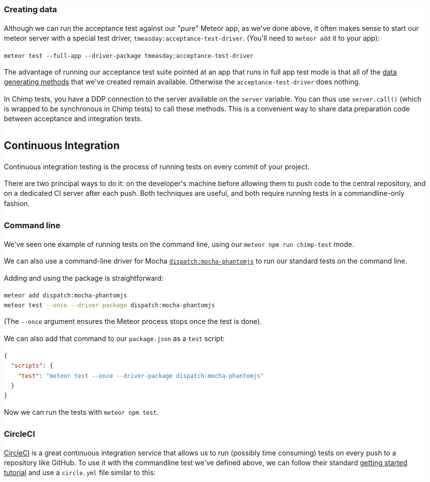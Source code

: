 
<h3 id="creating-acceptance-test-data">Creating data</h3>

Although we can run the acceptance test against our "pure" Meteor app, as we've done above, it often makes sense to start our meteor server with a special test driver, `tmeasday:acceptance-test-driver`. (You'll need to `meteor add` it to your app):

```txt
meteor test --full-app --driver-package tmeasday:acceptance-test-driver
```

The advantage of running our acceptance test suite pointed at an app that runs in full app test mode is that all of the [data generating methods](#creating-integration-test-data) that we've created remain available. Otherwise the `acceptance-test-driver` does nothing.

In Chimp tests, you have a DDP connection to the server available on the `server` variable. You can thus use `server.call()` (which is wrapped to be synchronous in Chimp tests) to call these methods. This is a convenient way to share data preparation code between acceptance and integration tests.


<h2 id="ci">Continuous Integration</h2>

Continuous integration testing is the process of running tests on every commit of your project.

There are two principal ways to do it: on the developer's machine before allowing them to push code to the central repository, and on a dedicated CI server after each push. Both techniques are useful, and both require running tests in a commandline-only fashion.

<h3 id="command-line">Command line</h3>

We've seen one example of running tests on the command line, using our `meteor npm run chimp-test` mode.

We can also use a command-line driver for Mocha [`dispatch:mocha-phantomjs`](http://atmospherejs.com/dispatch/mocha-phantomjs) to run our standard tests on the command line.

Adding and using the package is straightforward:

```bash
meteor add dispatch:mocha-phantomjs
meteor test --once --driver-package dispatch:mocha-phantomjs
```

(The `--once` argument ensures the Meteor process stops once the test is done).

We can also add that command to our `package.json` as a `test` script:

```json
{
  "scripts": {
    "test": "meteor test --once --driver-package dispatch:mocha-phantomjs"
  }
}
```

Now we can run the tests with `meteor npm test`.

<h3 id="using-circle-ci">CircleCI</h3>

[CircleCI](https://circleci.com) is a great continuous integration service that allows us to run (possibly time consuming) tests on every push to a repository like GitHub. To use it with the commandline test we've defined above, we can follow their standard [getting started tutorial](https://circleci.com/docs/getting-started) and use a `circle.yml` file similar to this:

